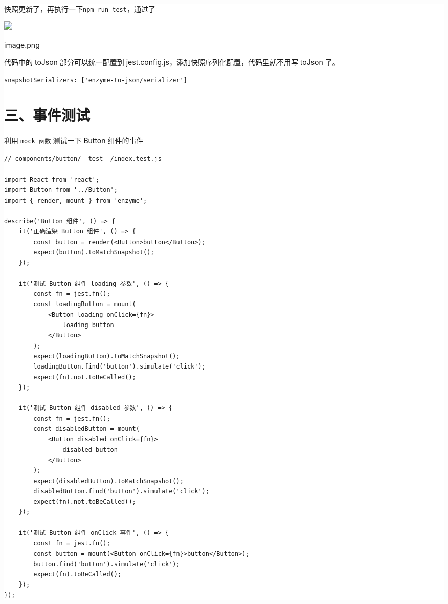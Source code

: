 快照更新了，再执行一下`npm run test`，通过了

![](https://upload-images.jianshu.io/upload_images/7913125-81e79d87d52e2a35.png?imageMogr2/auto-orient/strip|imageView2/2/w/870/format/webp)

image.png

代码中的 toJson 部分可以统一配置到 jest.config.js，添加快照序列化配置，代码里就不用写 toJson 了。

    snapshotSerializers: ['enzyme-to-json/serializer']
    

三、事件测试
======

利用 `mock 函数` 测试一下 Button 组件的事件

    // components/button/__test__/index.test.js
    
    import React from 'react';
    import Button from '../Button';
    import { render, mount } from 'enzyme';
    
    describe('Button 组件', () => {
        it('正确渲染 Button 组件', () => {
            const button = render(<Button>button</Button>);
            expect(button).toMatchSnapshot();
        });
    
        it('测试 Button 组件 loading 参数', () => {
            const fn = jest.fn();
            const loadingButton = mount(
                <Button loading onClick={fn}>
                    loading button
                </Button>
            );
            expect(loadingButton).toMatchSnapshot();
            loadingButton.find('button').simulate('click');
            expect(fn).not.toBeCalled();
        });
    
        it('测试 Button 组件 disabled 参数', () => {
            const fn = jest.fn();
            const disabledButton = mount(
                <Button disabled onClick={fn}>
                    disabled button
                </Button>
            );
            expect(disabledButton).toMatchSnapshot();
            disabledButton.find('button').simulate('click');
            expect(fn).not.toBeCalled();
        });
    
        it('测试 Button 组件 onClick 事件', () => {
            const fn = jest.fn();
            const button = mount(<Button onClick={fn}>button</Button>);
            button.find('button').simulate('click');
            expect(fn).toBeCalled();
        });
    });
    
